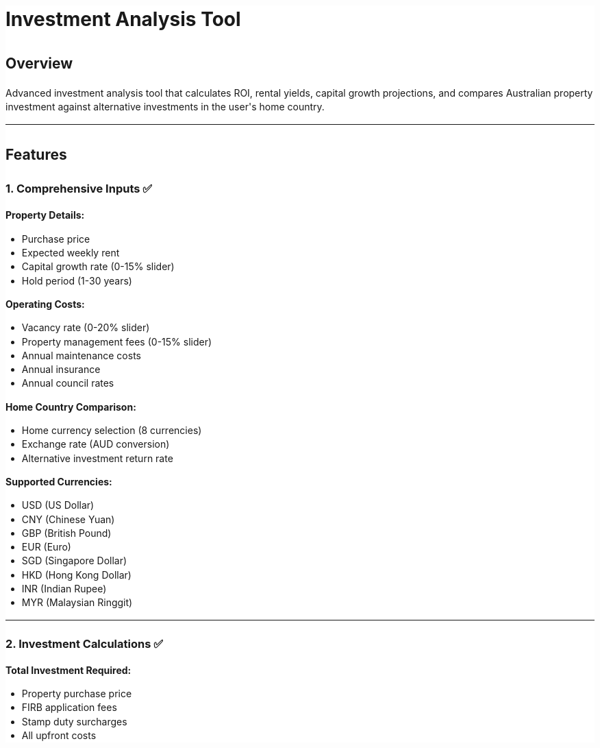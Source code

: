 # Investment Analysis Tool

## Overview

Advanced investment analysis tool that calculates ROI, rental yields, capital growth projections, and compares Australian property investment against alternative investments in the user's home country.

---

## Features

### **1. Comprehensive Inputs** ✅

**Property Details:**
- Purchase price
- Expected weekly rent
- Capital growth rate (0-15% slider)
- Hold period (1-30 years)

**Operating Costs:**
- Vacancy rate (0-20% slider)
- Property management fees (0-15% slider)
- Annual maintenance costs
- Annual insurance
- Annual council rates

**Home Country Comparison:**
- Home currency selection (8 currencies)
- Exchange rate (AUD conversion)
- Alternative investment return rate

**Supported Currencies:**
- USD (US Dollar)
- CNY (Chinese Yuan)
- GBP (British Pound)
- EUR (Euro)
- SGD (Singapore Dollar)
- HKD (Hong Kong Dollar)
- INR (Indian Rupee)
- MYR (Malaysian Ringgit)

---

### **2. Investment Calculations** ✅

**Total Investment Required:**
- Property purchase price
- FIRB application fees
- Stamp duty surcharges
- All upfront costs
